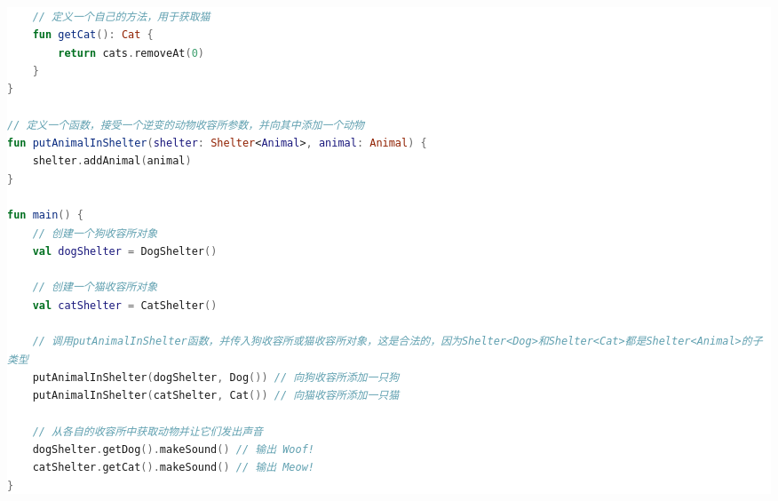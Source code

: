 ```kotlin
    // 定义一个自己的方法，用于获取猫
    fun getCat(): Cat {
        return cats.removeAt(0)
    }
}

// 定义一个函数，接受一个逆变的动物收容所参数，并向其中添加一个动物
fun putAnimalInShelter(shelter: Shelter<Animal>, animal: Animal) {
    shelter.addAnimal(animal)
}

fun main() {
    // 创建一个狗收容所对象
    val dogShelter = DogShelter()
    
    // 创建一个猫收容所对象
    val catShelter = CatShelter()
    
    // 调用putAnimalInShelter函数，并传入狗收容所或猫收容所对象，这是合法的，因为Shelter<Dog>和Shelter<Cat>都是Shelter<Animal>的子类型
    putAnimalInShelter(dogShelter, Dog()) // 向狗收容所添加一只狗
    putAnimalInShelter(catShelter, Cat()) // 向猫收容所添加一只猫
    
    // 从各自的收容所中获取动物并让它们发出声音
    dogShelter.getDog().makeSound() // 输出 Woof!
    catShelter.getCat().makeSound() // 输出 Meow!
}
```
